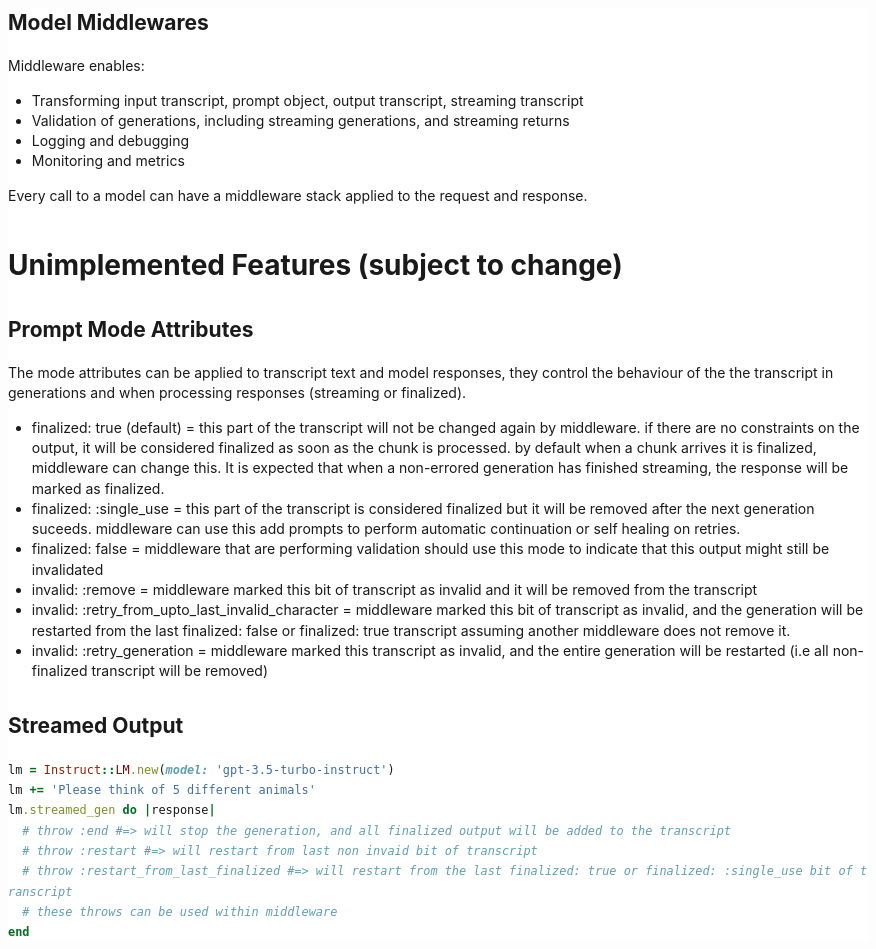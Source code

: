 
## Model Middlewares

Middleware enables:
- Transforming input transcript, prompt object, output transcript, streaming transcript
- Validation of generations, including streaming generations, and streaming returns
- Logging and debugging
- Monitoring and metrics

Every call to a model can have a middleware stack applied to the request and response.

# Unimplemented Features (subject to change)

## Prompt Mode Attributes

The mode attributes can be applied to transcript text and model responses, they control
the behaviour of the the transcript in generations and when processing responses (streaming or finalized).

- finalized: true (default) = this part of the transcript will not be changed again by middleware.
  if there are no constraints on the output, it will be considered finalized as soon as the chunk is processed.
  by default when a chunk arrives it is finalized, middleware can change this.
  It is expected that when a non-errored generation has finished streaming, the response will be marked as finalized.
- finalized: :single_use = this part of the transcript is considered finalized but it will be removed after the next generation suceeds.
  middleware can use this add prompts to perform automatic continuation or self healing on retries.
- finalized: false = middleware that are performing validation should use this mode to indicate that this output might still be invalidated
- invalid: :remove = middleware marked this bit of transcript as invalid and it will be removed from the transcript
- invalid: :retry_from_upto_last_invalid_character = middleware  marked this bit of transcript as invalid, and the generation will be restarted from the last finalized: false or finalized: true transcript assuming another middleware does not remove it.
- invalid: :retry_generation = middleware marked this transcript as invalid, and the entire generation will be restarted (i.e all non-finalized transcript will be removed)


## Streamed Output

```ruby
lm = Instruct::LM.new(model: 'gpt-3.5-turbo-instruct')
lm += 'Please think of 5 different animals'
lm.streamed_gen do |response|
  # throw :end #=> will stop the generation, and all finalized output will be added to the transcript
  # throw :restart #=> will restart from last non invaid bit of transcript
  # throw :restart_from_last_finalized #=> will restart from the last finalized: true or finalized: :single_use bit of transcript
  # these throws can be used within middleware
end
```
